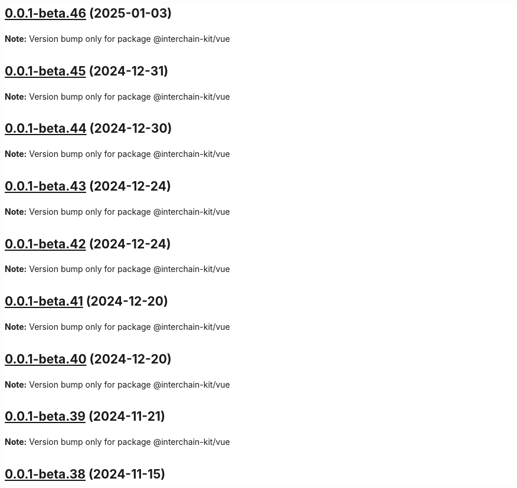 ## [0.0.1-beta.46](https://github.com/interchain-kit/vue/compare/@interchain-kit/vue@0.0.1-beta.45...@interchain-kit/vue@0.0.1-beta.46) (2025-01-03)

**Note:** Version bump only for package @interchain-kit/vue

## [0.0.1-beta.45](https://github.com/interchain-kit/vue/compare/@interchain-kit/vue@0.0.1-beta.44...@interchain-kit/vue@0.0.1-beta.45) (2024-12-31)

**Note:** Version bump only for package @interchain-kit/vue

## [0.0.1-beta.44](https://github.com/interchain-kit/vue/compare/@interchain-kit/vue@0.0.1-beta.43...@interchain-kit/vue@0.0.1-beta.44) (2024-12-30)

**Note:** Version bump only for package @interchain-kit/vue

## [0.0.1-beta.43](https://github.com/interchain-kit/vue/compare/@interchain-kit/vue@0.0.1-beta.42...@interchain-kit/vue@0.0.1-beta.43) (2024-12-24)

**Note:** Version bump only for package @interchain-kit/vue

## [0.0.1-beta.42](https://github.com/interchain-kit/vue/compare/@interchain-kit/vue@0.0.1-beta.41...@interchain-kit/vue@0.0.1-beta.42) (2024-12-24)

**Note:** Version bump only for package @interchain-kit/vue

## [0.0.1-beta.41](https://github.com/interchain-kit/vue/compare/@interchain-kit/vue@0.0.1-beta.40...@interchain-kit/vue@0.0.1-beta.41) (2024-12-20)

**Note:** Version bump only for package @interchain-kit/vue

## [0.0.1-beta.40](https://github.com/interchain-kit/vue/compare/@interchain-kit/vue@0.0.1-beta.39...@interchain-kit/vue@0.0.1-beta.40) (2024-12-20)

**Note:** Version bump only for package @interchain-kit/vue

## [0.0.1-beta.39](https://github.com/interchain-kit/vue/compare/@interchain-kit/vue@0.0.1-beta.38...@interchain-kit/vue@0.0.1-beta.39) (2024-11-21)

**Note:** Version bump only for package @interchain-kit/vue

## [0.0.1-beta.38](https://github.com/interchain-kit/vue/compare/@interchain-kit/vue@0.0.1-beta.37...@interchain-kit/vue@0.0.1-beta.38) (2024-11-15)
